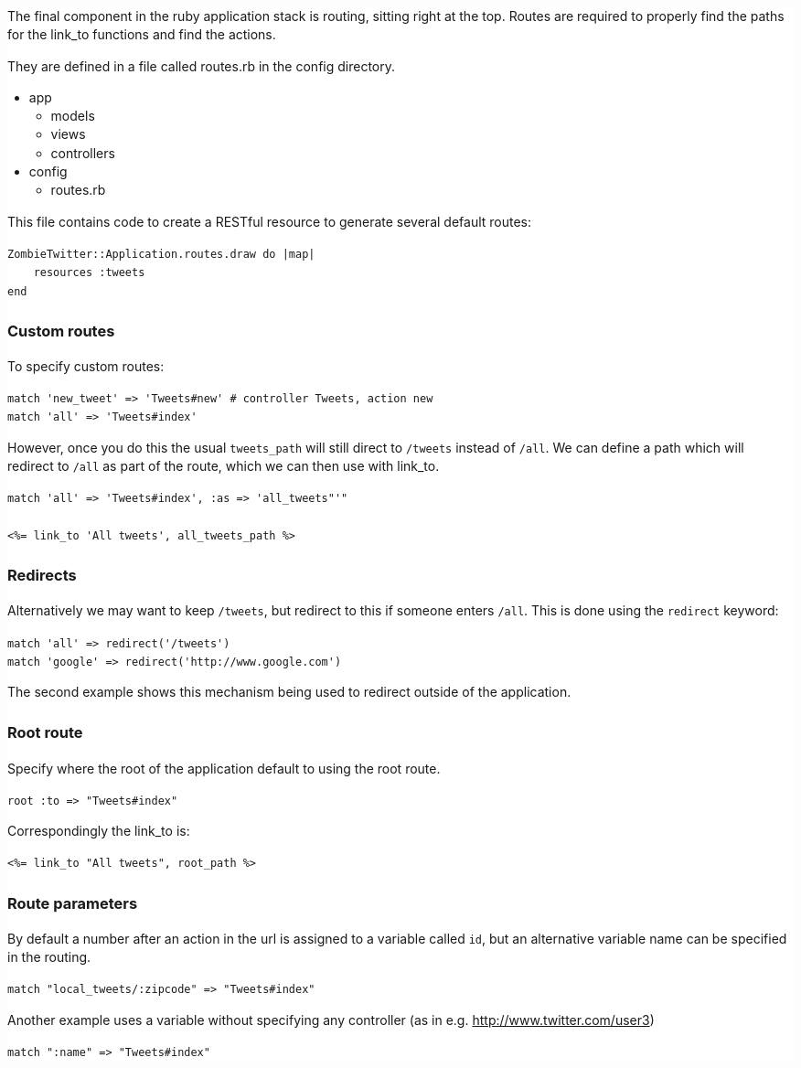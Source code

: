 The final component in the ruby application stack is routing, sitting right at the top. Routes are required to properly find the paths for the link_to functions and find the actions.

They are defined in a file called routes.rb in the config directory.

* app
	* models
	* views
	* controllers
* config
	* routes.rb
	
This file contains code to create a RESTful resource to generate several default routes:

	ZombieTwitter::Application.routes.draw do |map| 
		resources :tweets
	end

### Custom routes

To specify custom routes:
	
	match 'new_tweet' => 'Tweets#new' # controller Tweets, action new
	match 'all' => 'Tweets#index'
	
However, once you do this the usual `tweets_path` will still direct to `/tweets` instead of `/all`. We can define a path which will redirect to `/all` as part of the route, which we can then use with link_to.

	match 'all' => 'Tweets#index', :as => 'all_tweets"'"

	<%= link_to 'All tweets', all_tweets_path %>
	
### Redirects

Alternatively we may want to keep `/tweets`, but redirect to this if someone enters `/all`. This is done using the `redirect` keyword:

	match 'all' => redirect('/tweets')
	match 'google' => redirect('http://www.google.com')

The second example shows this mechanism being used to redirect outside of the application.

### Root route

Specify where the root of the application default to using the root route.

	root :to => "Tweets#index"
	
Correspondingly the link_to is:
	
	<%= link_to "All tweets", root_path %>
	
### Route parameters

By default a number after an action in the url is assigned to a variable called `id`, but an alternative variable name can be specified in the routing.

	match "local_tweets/:zipcode" => "Tweets#index"
	
Another example uses a variable without specifying any controller (as in e.g. <http://www.twitter.com/user3>)

	match ":name" => "Tweets#index"
